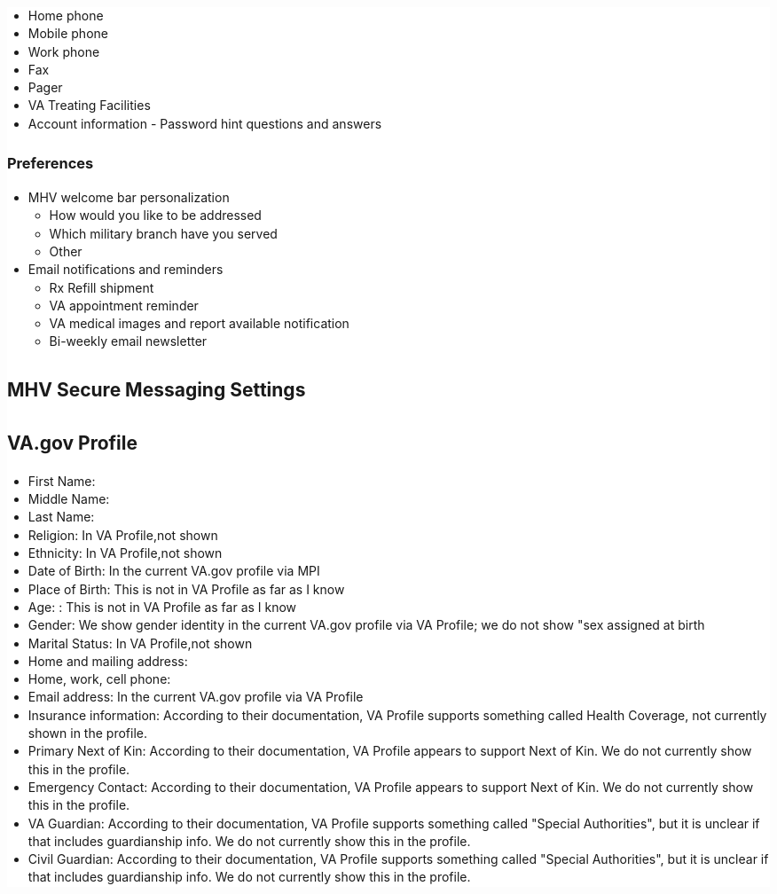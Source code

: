 * Home phone
* Mobile phone
* Work phone
* Fax
* Pager
* VA Treating Facilities
* Account information - Password hint questions and answers

### Preferences
* MHV welcome bar personalization
  * How would you like to be addressed
  * Which military branch have you served
  * Other
* Email notifications and reminders
  * Rx Refill shipment
  * VA appointment reminder
  * VA medical images and report available notification
  * Bi-weekly email newsletter

## MHV Secure Messaging Settings

## VA.gov Profile

- First Name: 
- Middle Name: 
- Last Name:
- Religion: In VA Profile,not shown 
- Ethnicity: In VA Profile,not shown 
- Date of Birth: In the current VA.gov profile via MPI
- Place of Birth: This is not in VA Profile as far as I know
- Age: : This is not in VA Profile as far as I know              
- Gender: We show gender identity in the current VA.gov profile via VA Profile; we do not show "sex assigned at birth
- Marital Status:  In VA Profile,not shown 
- Home and mailing address: 
- Home, work, cell phone: 
- Email address: In the current VA.gov profile via VA Profile
- Insurance information: According to their documentation, VA Profile supports something called Health Coverage, not currently shown in the profile.
- Primary Next of Kin: According to their documentation, VA Profile appears to support Next of Kin. We do not currently show this in the profile.
- Emergency Contact: According to their documentation, VA Profile appears to support Next of Kin. We do not currently show this in the profile.
- VA Guardian: According to their documentation, VA Profile supports something called "Special Authorities", but it is unclear if that includes guardianship info. We do not currently show this in the profile.
- Civil Guardian: According to their documentation, VA Profile supports something called "Special Authorities", but it is unclear if that includes guardianship info. We do not currently show this in the profile.

